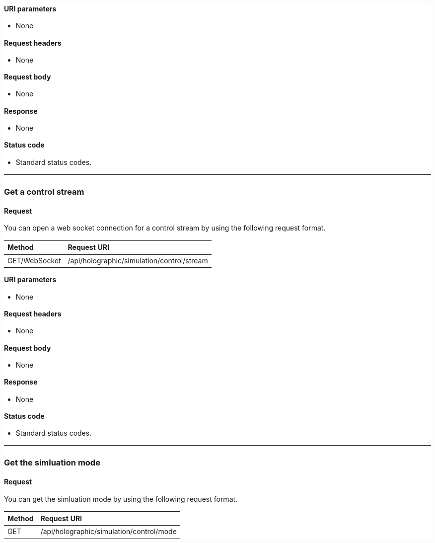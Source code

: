 
**URI parameters**

- None

**Request headers**

- None

**Request body**

- None

**Response**

- None

**Status code**

- Standard status codes.

---
### Get a control stream

**Request**

You can open a web socket connection for a control stream by using the following request format.
 
| Method      | Request URI |
| :------     | :----- |
| GET/WebSocket | /api/holographic/simulation/control/stream |


**URI parameters**

- None

**Request headers**

- None

**Request body**

- None

**Response**

- None

**Status code**

- Standard status codes.

---
### Get the simluation mode

**Request**

You can get the simluation mode by using the following request format.
 
| Method      | Request URI |
| :------     | :----- |
| GET | /api/holographic/simulation/control/mode |

